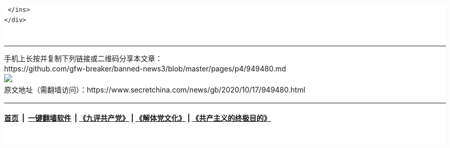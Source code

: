      </ins>
    </div>
   </div>
  </center>
  <div style="padding-top:12px;">
  </div>
 </p>
</div>

<hr/>
手机上长按并复制下列链接或二维码分享本文章：<br/>
https://github.com/gfw-breaker/banned-news3/blob/master/pages/p4/949480.md <br/>
<a href='https://github.com/gfw-breaker/banned-news3/blob/master/pages/p4/949480.md'><img src='https://github.com/gfw-breaker/banned-news3/blob/master/pages/p4/949480.md.png'/></a> <br/>
原文地址（需翻墙访问）：https://www.secretchina.com/news/gb/2020/10/17/949480.html


------------------------
#### [首页](https://github.com/gfw-breaker/banned-news3/blob/master/README.md) &nbsp;|&nbsp; [一键翻墙软件](https://github.com/gfw-breaker/nogfw/blob/master/README.md) &nbsp;| [《九评共产党》](https://github.com/gfw-breaker/9ping.md/blob/master/README.md#九评之一评共产党是什么) | [《解体党文化》](https://github.com/gfw-breaker/jtdwh.md/blob/master/README.md) | [《共产主义的终极目的》](https://github.com/gfw-breaker/gczydzjmd.md/blob/master/README.md)


<img src='http://gfw-breaker.win/banned-news3/pages/p4/949480.md' width='0px' height='0px'/>